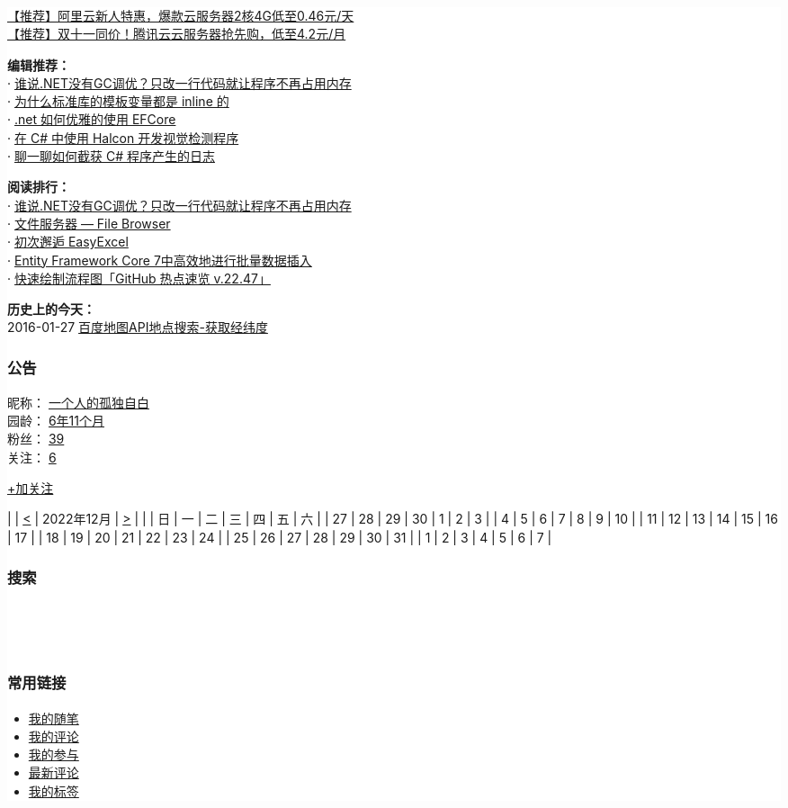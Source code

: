 [【推荐】阿里云新人特惠，爆款云服务器2核4G低至0.46元/天](https://click.aliyun.com/m/1000365553/)  
[【推荐】双十一同价！腾讯云云服务器抢先购，低至4.2元/月](https://cloud.tencent.com/act/cps/redirect?redirect=2446&cps_key=6a15b90f1178f38fb09b07f16943cf3e&from=console)  

**编辑推荐：**   
· [谁说.NET没有GC调优？只改一行代码就让程序不再占用内存](https://www.cnblogs.com/rupeng/p/16937307.html)  
· [为什么标准库的模板变量都是 inline 的](https://www.cnblogs.com/apocelipes/p/16931410.html)  
· [.net 如何优雅的使用 EFCore](https://www.cnblogs.com/qwqwQAQ/p/16932139.html)  
· [在 C# 中使用 Halcon 开发视觉检测程序](https://www.cnblogs.com/timefiles/p/16928651.html)  
· [聊一聊如何截获 C# 程序产生的日志](https://www.cnblogs.com/huangxincheng/p/16924078.html)  

**阅读排行：**   
· [谁说.NET没有GC调优？只改一行代码就让程序不再占用内存](https://www.cnblogs.com/rupeng/p/16937307.html)  
· [文件服务器 — File Browser](https://www.cnblogs.com/zhurong/p/16937645.html)  
· [初次邂逅 EasyExcel](https://www.cnblogs.com/god23bin/p/easy-excel-use.html)  
· [Entity Framework Core 7中高效地进行批量数据插入](https://www.cnblogs.com/rupeng/p/16940576.html)  
· [快速绘制流程图「GitHub 热点速览 v.22.47」](https://www.cnblogs.com/xueweihan/p/16940364.html)  

**历史上的今天：**   
2016-01-27 [百度地图API地点搜索-获取经纬度](https://www.cnblogs.com/-mrl/p/5162571.html)  

### 公告

昵称： [一个人的孤独自白](https://home.cnblogs.com/u/-mrl/)  
园龄： [6年11个月](https://home.cnblogs.com/u/-mrl/ "入园时间：2015-12-27")  
粉丝： [39](https://home.cnblogs.com/u/-mrl/followers/)  
关注： [6](https://home.cnblogs.com/u/-mrl/followees/)

[+加关注](javascript:void(0))

| 
| [<](javascript:void(0);) | 2022年12月 | [\>](javascript:void(0);) | |
| 日 | 一 | 二 | 三 | 四 | 五 | 六 |
| 27 | 28 | 29 | 30 | 1 | 2 | 3 |
| 4 | 5 | 6 | 7 | 8 | 9 | 10 |
| 11 | 12 | 13 | 14 | 15 | 16 | 17 |
| 18 | 19 | 20 | 21 | 22 | 23 | 24 |
| 25 | 26 | 27 | 28 | 29 | 30 | 31 |
| 1 | 2 | 3 | 4 | 5 | 6 | 7 |

### 搜索

 

 

### 常用链接

*   [我的随笔](https://www.cnblogs.com/-mrl/p/ "我的博客的随笔列表")
*   [我的评论](https://www.cnblogs.com/-mrl/MyComments.html "我的发表过的评论列表")
*   [我的参与](https://www.cnblogs.com/-mrl/OtherPosts.html "我评论过的随笔列表")
*   [最新评论](https://www.cnblogs.com/-mrl/comments "我的博客的评论列表")
*   [我的标签](https://www.cnblogs.com/-mrl/tag/ "我的博客的标签列表")
